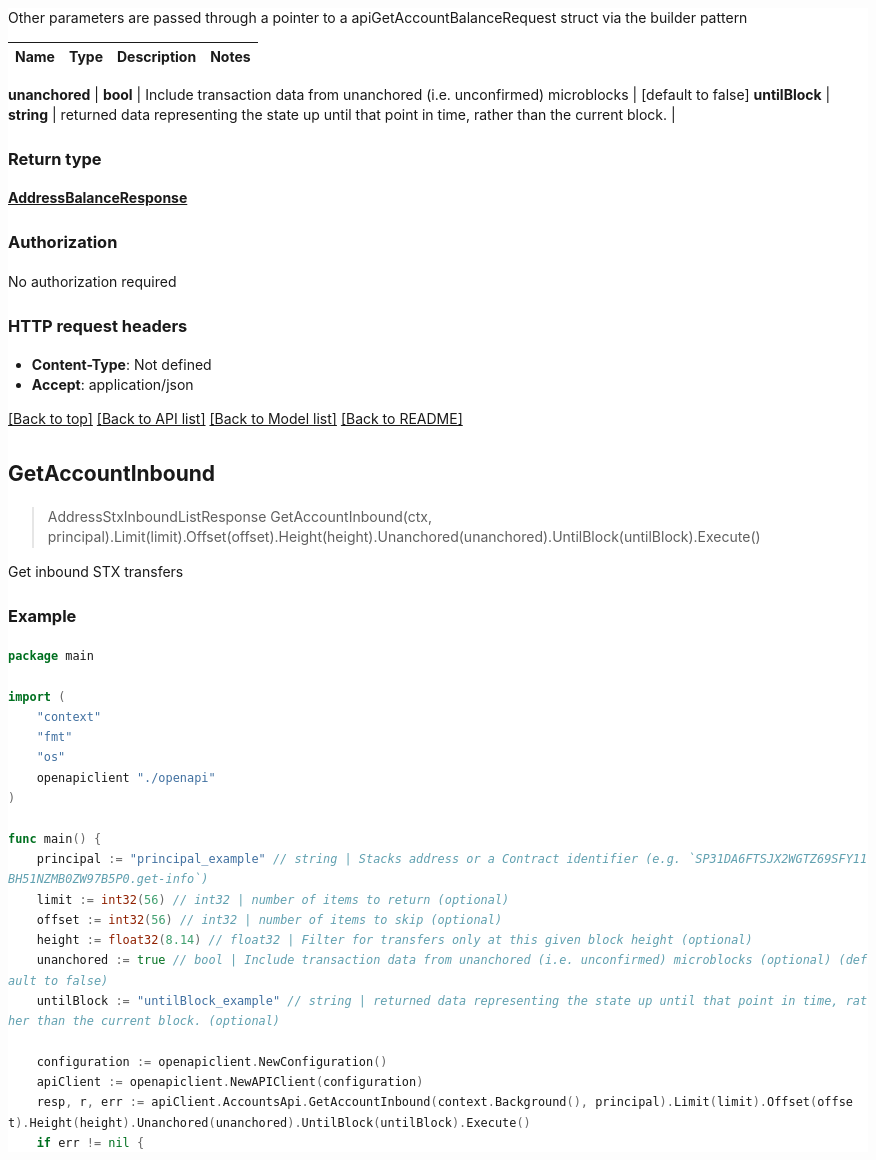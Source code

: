 Other parameters are passed through a pointer to a apiGetAccountBalanceRequest struct via the builder pattern


Name | Type | Description  | Notes
------------- | ------------- | ------------- | -------------

 **unanchored** | **bool** | Include transaction data from unanchored (i.e. unconfirmed) microblocks | [default to false]
 **untilBlock** | **string** | returned data representing the state up until that point in time, rather than the current block. | 

### Return type

[**AddressBalanceResponse**](AddressBalanceResponse.md)

### Authorization

No authorization required

### HTTP request headers

- **Content-Type**: Not defined
- **Accept**: application/json

[[Back to top]](#) [[Back to API list]](../README.md#documentation-for-api-endpoints)
[[Back to Model list]](../README.md#documentation-for-models)
[[Back to README]](../README.md)


## GetAccountInbound

> AddressStxInboundListResponse GetAccountInbound(ctx, principal).Limit(limit).Offset(offset).Height(height).Unanchored(unanchored).UntilBlock(untilBlock).Execute()

Get inbound STX transfers



### Example

```go
package main

import (
    "context"
    "fmt"
    "os"
    openapiclient "./openapi"
)

func main() {
    principal := "principal_example" // string | Stacks address or a Contract identifier (e.g. `SP31DA6FTSJX2WGTZ69SFY11BH51NZMB0ZW97B5P0.get-info`)
    limit := int32(56) // int32 | number of items to return (optional)
    offset := int32(56) // int32 | number of items to skip (optional)
    height := float32(8.14) // float32 | Filter for transfers only at this given block height (optional)
    unanchored := true // bool | Include transaction data from unanchored (i.e. unconfirmed) microblocks (optional) (default to false)
    untilBlock := "untilBlock_example" // string | returned data representing the state up until that point in time, rather than the current block. (optional)

    configuration := openapiclient.NewConfiguration()
    apiClient := openapiclient.NewAPIClient(configuration)
    resp, r, err := apiClient.AccountsApi.GetAccountInbound(context.Background(), principal).Limit(limit).Offset(offset).Height(height).Unanchored(unanchored).UntilBlock(untilBlock).Execute()
    if err != nil {
```